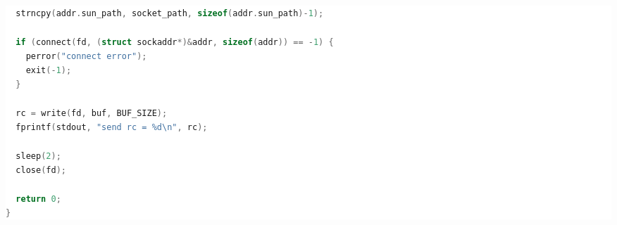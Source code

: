 ```c
  strncpy(addr.sun_path, socket_path, sizeof(addr.sun_path)-1);

  if (connect(fd, (struct sockaddr*)&addr, sizeof(addr)) == -1) {
    perror("connect error");
    exit(-1);
  }

  rc = write(fd, buf, BUF_SIZE);
  fprintf(stdout, "send rc = %d\n", rc);

  sleep(2);
  close(fd);

  return 0;
}
```
